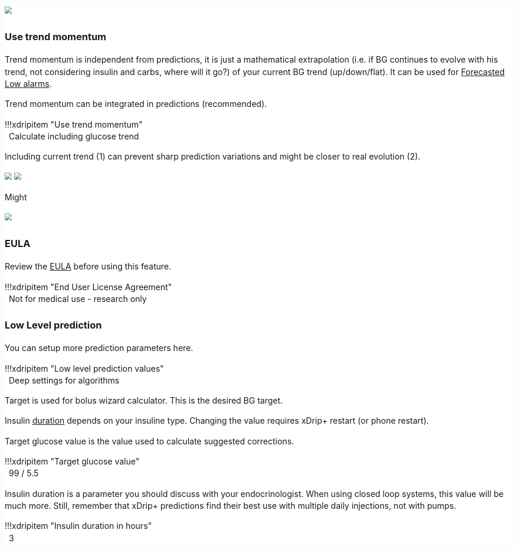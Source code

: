 <img src="../images/M-S-PS4f3.png" style="zoom:78%;" />

### Use trend momentum

Trend momentum is independent from predictions, it is just a mathematical extrapolation (i.e. if BG continues to evolve with his trend, not considering insulin and carbs, where will it go?) of your current BG trend (up/down/flat). It can be used for [Forecasted Low alarms](../alarms/#forecasted-low).

Trend momentum can be integrated in predictions (recommended).

!!!xdripitem "Use trend momentum"  
    &ensp;Calculate including glucose trend

Including current trend (1) can prevent sharp prediction variations and might be closer to real evolution (2).

<img src="../images/M-S-PS5a.png" style="zoom:75%;" />

<img src="../images/M-S-PS5b.png" style="zoom:75%;" />

Might

<img src="../images/M-S-PS5c.png" style="zoom:75%;" />

### EULA

Review the [EULA](../../install/install/#understand-what-is-xdrip) before using this feature.

!!!xdripitem "End User License Agreement"  
    &ensp;Not for medical use - research only

### Low Level prediction

You can setup more prediction parameters here.

!!!xdripitem "Low level prediction values"  
    &ensp;Deep settings for algorithms

Target is used for bolus wizard calculator. This is the desired BG target.

Insulin [duration](https://www.diabettech.com/insulin/why-we-are-regularly-wrong-in-the-duration-of-insulin-action-dia-times-we-use-and-why-it-matters/) depends on your insuline type. Changing the value requires xDrip+ restart (or phone restart).

Target glucose value is the value used to calculate suggested corrections.

!!!xdripitem "Target glucose value"  
    &ensp;99 / 5.5

Insulin duration is a parameter you should discuss with your endocrinologist. When using closed loop systems, this value will be much more. Still, remember that xDrip+ predictions find their best use with multiple daily injections, not with pumps.

!!!xdripitem "Insulin duration in hours"  
    &ensp;3
